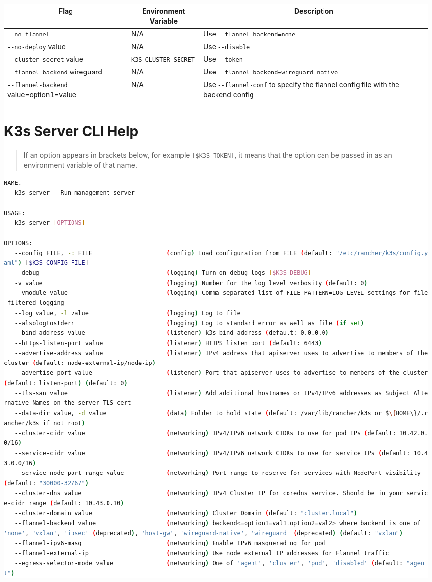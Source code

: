 | Flag                                    | Environment Variable | Description                                                                                                 |
| --------------------------------------- | -------------------- | ----------------------------------------------------------------------------------------------------------- |
| `--no-flannel`                          | N/A                  | Use `--flannel-backend=none`                                                                                  |
| `--no-deploy` value                     | N/A                  | Use `--disable` |
| `--cluster-secret` value                | `K3S_CLUSTER_SECRET` | Use `--token`                                                                                                 |
| `--flannel-backend` wireguard           | N/A                  | Use `--flannel-backend=wireguard-native`                                                                      |
| `--flannel-backend` value=option1=value | N/A                  | Use `--flannel-conf` to specify the flannel config file with the backend config                               |

# K3s Server CLI Help

> If an option appears in brackets below, for example `[$K3S_TOKEN]`, it means that the option can be passed in as an environment variable of that name.

```bash
NAME:
   k3s server - Run management server

USAGE:
   k3s server [OPTIONS]

OPTIONS:
   --config FILE, -c FILE                     (config) Load configuration from FILE (default: "/etc/rancher/k3s/config.yaml") [$K3S_CONFIG_FILE]
   --debug                                    (logging) Turn on debug logs [$K3S_DEBUG]
   -v value                                   (logging) Number for the log level verbosity (default: 0)
   --vmodule value                            (logging) Comma-separated list of FILE_PATTERN=LOG_LEVEL settings for file-filtered logging
   --log value, -l value                      (logging) Log to file
   --alsologtostderr                          (logging) Log to standard error as well as file (if set)
   --bind-address value                       (listener) k3s bind address (default: 0.0.0.0)
   --https-listen-port value                  (listener) HTTPS listen port (default: 6443)
   --advertise-address value                  (listener) IPv4 address that apiserver uses to advertise to members of the cluster (default: node-external-ip/node-ip)
   --advertise-port value                     (listener) Port that apiserver uses to advertise to members of the cluster (default: listen-port) (default: 0)
   --tls-san value                            (listener) Add additional hostnames or IPv4/IPv6 addresses as Subject Alternative Names on the server TLS cert
   --data-dir value, -d value                 (data) Folder to hold state (default: /var/lib/rancher/k3s or $\{HOME\}/.rancher/k3s if not root)
   --cluster-cidr value                       (networking) IPv4/IPv6 network CIDRs to use for pod IPs (default: 10.42.0.0/16)
   --service-cidr value                       (networking) IPv4/IPv6 network CIDRs to use for service IPs (default: 10.43.0.0/16)
   --service-node-port-range value            (networking) Port range to reserve for services with NodePort visibility (default: "30000-32767")
   --cluster-dns value                        (networking) IPv4 Cluster IP for coredns service. Should be in your service-cidr range (default: 10.43.0.10)
   --cluster-domain value                     (networking) Cluster Domain (default: "cluster.local")
   --flannel-backend value                    (networking) backend<=option1=val1,option2=val2> where backend is one of 'none', 'vxlan', 'ipsec' (deprecated), 'host-gw', 'wireguard-native', 'wireguard' (deprecated) (default: "vxlan")
   --flannel-ipv6-masq                        (networking) Enable IPv6 masquerading for pod
   --flannel-external-ip                      (networking) Use node external IP addresses for Flannel traffic
   --egress-selector-mode value               (networking) One of 'agent', 'cluster', 'pod', 'disabled' (default: "agent")
```